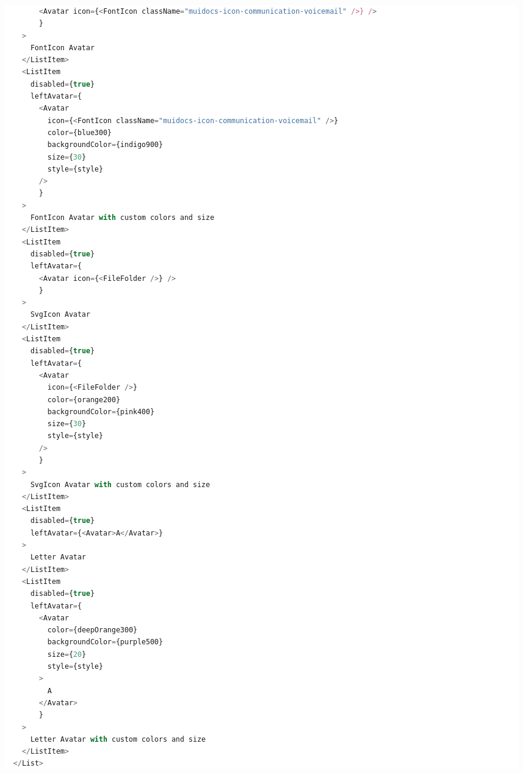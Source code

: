 ```javascript
        <Avatar icon={<FontIcon className="muidocs-icon-communication-voicemail" />} />
        }
    >
      FontIcon Avatar
    </ListItem>
    <ListItem
      disabled={true}
      leftAvatar={
        <Avatar
          icon={<FontIcon className="muidocs-icon-communication-voicemail" />}
          color={blue300}
          backgroundColor={indigo900}
          size={30}
          style={style}
        />
        }
    >
      FontIcon Avatar with custom colors and size
    </ListItem>
    <ListItem
      disabled={true}
      leftAvatar={
        <Avatar icon={<FileFolder />} />
        }
    >
      SvgIcon Avatar
    </ListItem>
    <ListItem
      disabled={true}
      leftAvatar={
        <Avatar
          icon={<FileFolder />}
          color={orange200}
          backgroundColor={pink400}
          size={30}
          style={style}
        />
        }
    >
      SvgIcon Avatar with custom colors and size
    </ListItem>
    <ListItem
      disabled={true}
      leftAvatar={<Avatar>A</Avatar>}
    >
      Letter Avatar
    </ListItem>
    <ListItem
      disabled={true}
      leftAvatar={
        <Avatar
          color={deepOrange300}
          backgroundColor={purple500}
          size={20}
          style={style}
        >
          A
        </Avatar>
        }
    >
      Letter Avatar with custom colors and size
    </ListItem>
  </List>
```